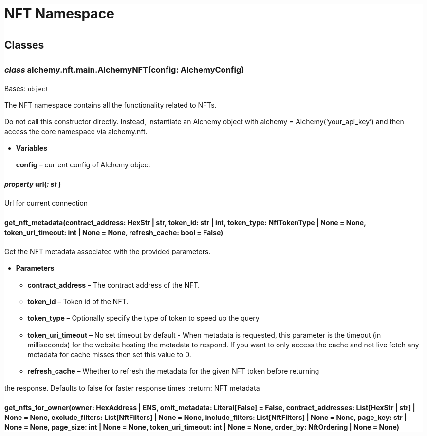 # NFT Namespace

## Classes


### _class_ alchemy.nft.main.AlchemyNFT(config: [AlchemyConfig](alchemy.md#alchemy.config.AlchemyConfig))
Bases: `object`

The NFT namespace contains all the functionality related to NFTs.

Do not call this constructor directly. Instead, instantiate an Alchemy object
with alchemy = Alchemy(‘your_api_key’) and then access the core namespace
via alchemy.nft.


* **Variables**

    **config** – current config of Alchemy object



#### _property_ url(_: st_ )
Url for current connection


#### get_nft_metadata(contract_address: HexStr | str, token_id: str | int, token_type: NftTokenType | None = None, token_uri_timeout: int | None = None, refresh_cache: bool = False)
Get the NFT metadata associated with the provided parameters.


* **Parameters**

    
    * **contract_address** – The contract address of the NFT.


    * **token_id** – Token id of the NFT.


    * **token_type** – Optionally specify the type of token to speed up the query.


    * **token_uri_timeout** – No set timeout by default - When metadata is requested,
    this parameter is the timeout (in milliseconds) for the website hosting
    the metadata to respond. If you want to only access the cache and not
    live fetch any metadata for cache misses then set this value to 0.


    * **refresh_cache** – Whether to refresh the metadata for the given NFT token before returning


the response. Defaults to false for faster response times.
:return: NFT metadata


#### get_nfts_for_owner(owner: HexAddress | ENS, omit_metadata: Literal[False] = False, contract_addresses: List[HexStr | str] | None = None, exclude_filters: List[NftFilters] | None = None, include_filters: List[NftFilters] | None = None, page_key: str | None = None, page_size: int | None = None, token_uri_timeout: int | None = None, order_by: NftOrdering | None = None)

